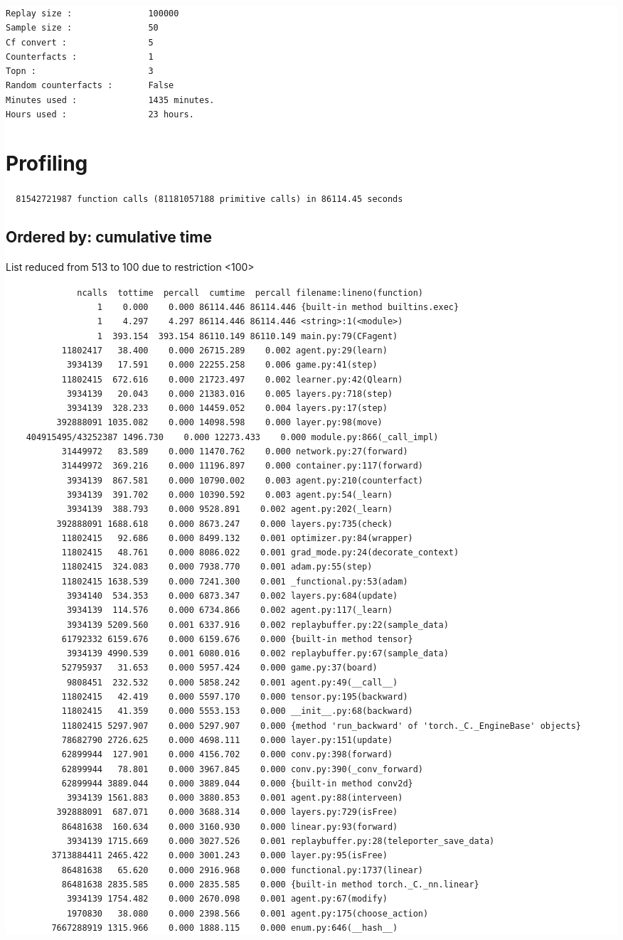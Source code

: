     Replay size :               100000
    Sample size :               50
    Cf convert :                5
    Counterfacts :              1
    Topn :                      3
    Random counterfacts :       False
    Minutes used :              1435 minutes.
    Hours used :                23 hours.

# Profiling


      81542721987 function calls (81181057188 primitive calls) in 86114.45 seconds

##    Ordered by: cumulative time
   List reduced from 513 to 100 due to restriction <100>

                  ncalls  tottime  percall  cumtime  percall filename:lineno(function)
                      1    0.000    0.000 86114.446 86114.446 {built-in method builtins.exec}
                      1    4.297    4.297 86114.446 86114.446 <string>:1(<module>)
                      1  393.154  393.154 86110.149 86110.149 main.py:79(CFagent)
               11802417   38.400    0.000 26715.289    0.002 agent.py:29(learn)
                3934139   17.591    0.000 22255.258    0.006 game.py:41(step)
               11802415  672.616    0.000 21723.497    0.002 learner.py:42(Qlearn)
                3934139   20.043    0.000 21383.016    0.005 layers.py:718(step)
                3934139  328.233    0.000 14459.052    0.004 layers.py:17(step)
              392888091 1035.082    0.000 14098.598    0.000 layer.py:98(move)
        404915495/43252387 1496.730    0.000 12273.433    0.000 module.py:866(_call_impl)
               31449972   83.589    0.000 11470.762    0.000 network.py:27(forward)
               31449972  369.216    0.000 11196.897    0.000 container.py:117(forward)
                3934139  867.581    0.000 10790.002    0.003 agent.py:210(counterfact)
                3934139  391.702    0.000 10390.592    0.003 agent.py:54(_learn)
                3934139  388.793    0.000 9528.891    0.002 agent.py:202(_learn)
              392888091 1688.618    0.000 8673.247    0.000 layers.py:735(check)
               11802415   92.686    0.000 8499.132    0.001 optimizer.py:84(wrapper)
               11802415   48.761    0.000 8086.022    0.001 grad_mode.py:24(decorate_context)
               11802415  324.083    0.000 7938.770    0.001 adam.py:55(step)
               11802415 1638.539    0.000 7241.300    0.001 _functional.py:53(adam)
                3934140  534.353    0.000 6873.347    0.002 layers.py:684(update)
                3934139  114.576    0.000 6734.866    0.002 agent.py:117(_learn)
                3934139 5209.560    0.001 6337.916    0.002 replaybuffer.py:22(sample_data)
               61792332 6159.676    0.000 6159.676    0.000 {built-in method tensor}
                3934139 4990.539    0.001 6080.016    0.002 replaybuffer.py:67(sample_data)
               52795937   31.653    0.000 5957.424    0.000 game.py:37(board)
                9808451  232.532    0.000 5858.242    0.001 agent.py:49(__call__)
               11802415   42.419    0.000 5597.170    0.000 tensor.py:195(backward)
               11802415   41.359    0.000 5553.153    0.000 __init__.py:68(backward)
               11802415 5297.907    0.000 5297.907    0.000 {method 'run_backward' of 'torch._C._EngineBase' objects}
               78682790 2726.625    0.000 4698.111    0.000 layer.py:151(update)
               62899944  127.901    0.000 4156.702    0.000 conv.py:398(forward)
               62899944   78.801    0.000 3967.845    0.000 conv.py:390(_conv_forward)
               62899944 3889.044    0.000 3889.044    0.000 {built-in method conv2d}
                3934139 1561.883    0.000 3880.853    0.001 agent.py:88(interveen)
              392888091  687.071    0.000 3688.314    0.000 layers.py:729(isFree)
               86481638  160.634    0.000 3160.930    0.000 linear.py:93(forward)
                3934139 1715.669    0.000 3027.526    0.001 replaybuffer.py:28(teleporter_save_data)
             3713884411 2465.422    0.000 3001.243    0.000 layer.py:95(isFree)
               86481638   65.620    0.000 2916.968    0.000 functional.py:1737(linear)
               86481638 2835.585    0.000 2835.585    0.000 {built-in method torch._C._nn.linear}
                3934139 1754.482    0.000 2670.098    0.001 agent.py:67(modify)
                1970830   38.080    0.000 2398.566    0.001 agent.py:175(choose_action)
             7667288919 1315.966    0.000 1888.115    0.000 enum.py:646(__hash__)